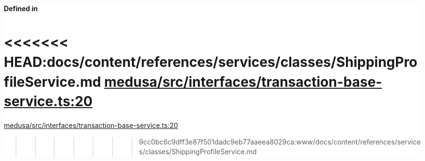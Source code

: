 #### Defined in

<<<<<<< HEAD:docs/content/references/services/classes/ShippingProfileService.md
[medusa/src/interfaces/transaction-base-service.ts:20](https://github.com/medusajs/medusa/blob/95c538c67/packages/medusa/src/interfaces/transaction-base-service.ts#L20)
=======
[medusa/src/interfaces/transaction-base-service.ts:20](https://github.com/medusajs/medusa/blob/755f9cf30/packages/medusa/src/interfaces/transaction-base-service.ts#L20)
>>>>>>> 9cc0bc6c9dff3e87f501dadc9eb77aaeea8029ca:www/docs/content/references/services/classes/ShippingProfileService.md
